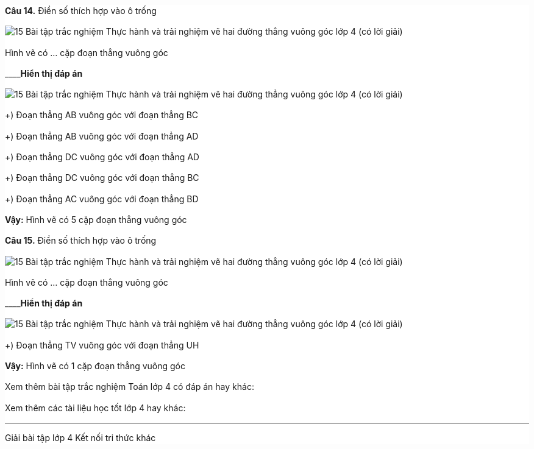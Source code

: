 **Câu 14.** Điền số thích hợp vào ô trống

![15 Bài tập trắc nghiệm Thực hành và trải nghiệm vẽ hai đường thẳng vuông góc lớp 4 \(có lời giải\)](https://vietjack.com/toan-4-kn/images/trac-nghiem-thuc-hanh-va-trai-nghiem-ve-hai-duong-thang-vuong-goc-253216.PNG)

Hình vẽ có … cặp đoạn thẳng vuông góc

____**Hiển thị đáp án**

![15 Bài tập trắc nghiệm Thực hành và trải nghiệm vẽ hai đường thẳng vuông góc lớp 4 \(có lời giải\)](https://vietjack.com/toan-4-kn/images/trac-nghiem-thuc-hanh-va-trai-nghiem-ve-hai-duong-thang-vuong-goc-253217.PNG)

+) Đoạn thẳng AB vuông góc với đoạn thẳng BC

+) Đoạn thẳng AB vuông góc với đoạn thẳng AD

+) Đoạn thẳng DC vuông góc với đoạn thẳng AD

+) Đoạn thẳng DC vuông góc với đoạn thẳng BC

+) Đoạn thẳng AC vuông góc với đoạn thẳng BD

**Vậy:** Hình vẽ có 5 cặp đoạn thẳng vuông góc

**Câu 15.** Điền số thích hợp vào ô trống

![15 Bài tập trắc nghiệm Thực hành và trải nghiệm vẽ hai đường thẳng vuông góc lớp 4 \(có lời giải\)](https://vietjack.com/toan-4-kn/images/trac-nghiem-thuc-hanh-va-trai-nghiem-ve-hai-duong-thang-vuong-goc-253218.PNG)

Hình vẽ có … cặp đoạn thẳng vuông góc

____**Hiển thị đáp án**

![15 Bài tập trắc nghiệm Thực hành và trải nghiệm vẽ hai đường thẳng vuông góc lớp 4 \(có lời giải\)](https://vietjack.com/toan-4-kn/images/trac-nghiem-thuc-hanh-va-trai-nghiem-ve-hai-duong-thang-vuong-goc-253219.PNG)

+) Đoạn thẳng TV vuông góc với đoạn thẳng UH

**Vậy:** Hình vẽ có 1 cặp đoạn thẳng vuông góc

Xem thêm bài tập trắc nghiệm Toán lớp 4 có đáp án hay khác:

Xem thêm các tài liệu học tốt lớp 4 hay khác:

* * *

Giải bài tập lớp 4 Kết nối tri thức khác
